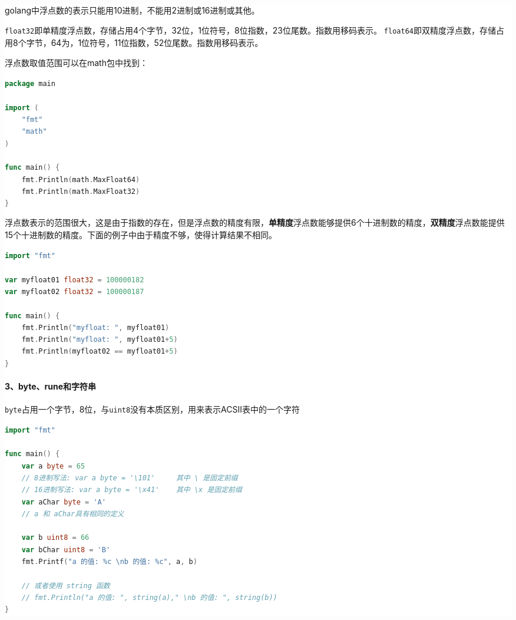 golang中浮点数的表示只能用10进制，不能用2进制或16进制或其他。

`float32`即单精度浮点数，存储占用4个字节，32位，1位符号，8位指数，23位尾数。指数用移码表示。
`float64`即双精度浮点数，存储占用8个字节，64为，1位符号，11位指数，52位尾数。指数用移码表示。

浮点数取值范围可以在math包中找到：

```go
package main

import (
    "fmt"
    "math"
)

func main() {
    fmt.Println(math.MaxFloat64)
    fmt.Println(math.MaxFloat32)
}
```

浮点数表示的范围很大，这是由于指数的存在，但是浮点数的精度有限，**单精度**浮点数能够提供6个十进制数的精度，**双精度**浮点数能提供15个十进制数的精度。下面的例子中由于精度不够，使得计算结果不相同。

```go
import "fmt"

var myfloat01 float32 = 100000182
var myfloat02 float32 = 100000187

func main() {
    fmt.Println("myfloat: ", myfloat01)
    fmt.Println("myfloat: ", myfloat01+5)
    fmt.Println(myfloat02 == myfloat01+5)
}
```

#### 3、byte、rune和字符串

`byte`占用一个字节，8位，与`uint8`没有本质区别，用来表示ACSII表中的一个字符

```go
import "fmt"

func main() {
    var a byte = 65
    // 8进制写法: var a byte = '\101'     其中 \ 是固定前缀
    // 16进制写法: var a byte = '\x41'    其中 \x 是固定前缀
    var aChar byte = 'A' 
    // a 和 aChar具有相同的定义

    var b uint8 = 66
    var bChar uint8 = 'B'
    fmt.Printf("a 的值: %c \nb 的值: %c", a, b)

    // 或者使用 string 函数
    // fmt.Println("a 的值: ", string(a)," \nb 的值: ", string(b))
}
```
